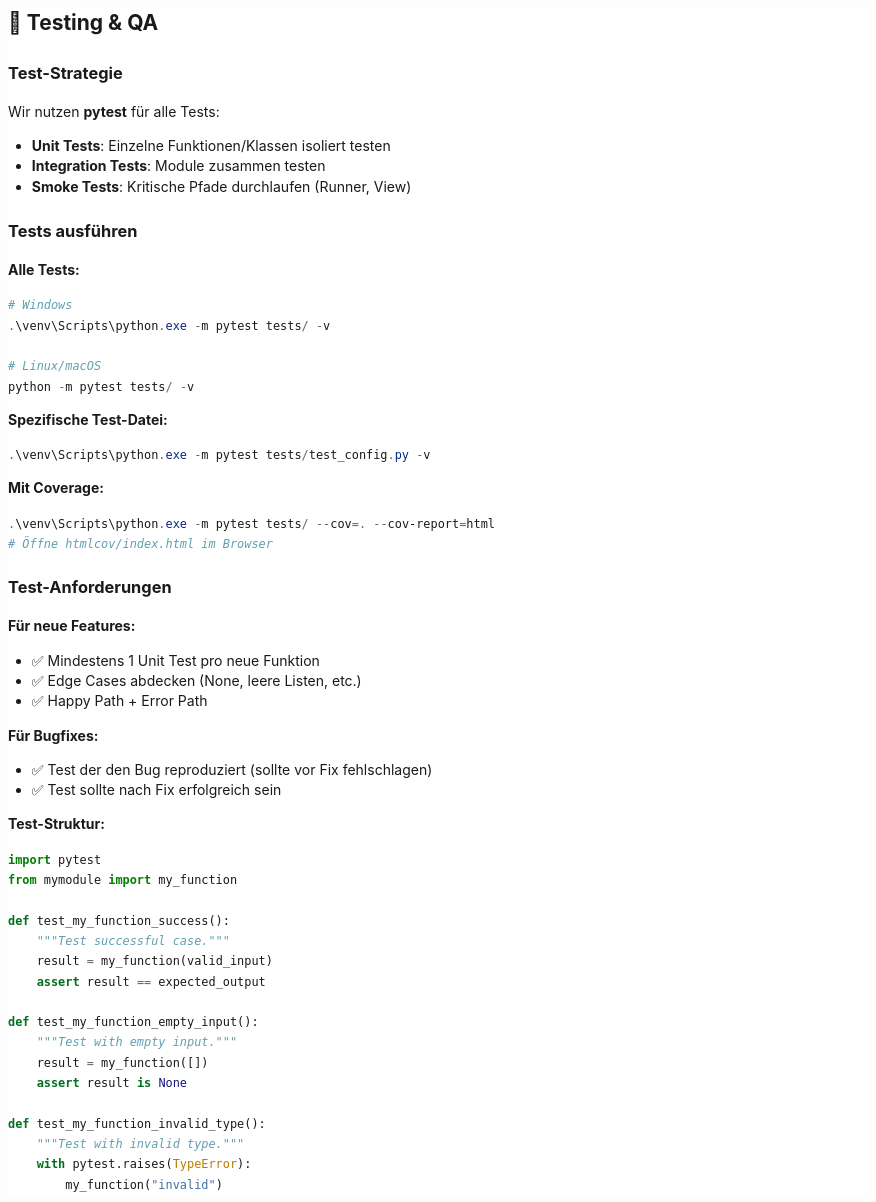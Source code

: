
## 🧪 Testing & QA

### Test-Strategie

Wir nutzen **pytest** für alle Tests:

- **Unit Tests**: Einzelne Funktionen/Klassen isoliert testen
- **Integration Tests**: Module zusammen testen
- **Smoke Tests**: Kritische Pfade durchlaufen (Runner, View)

### Tests ausführen

**Alle Tests:**
```powershell
# Windows
.\venv\Scripts\python.exe -m pytest tests/ -v

# Linux/macOS
python -m pytest tests/ -v
```

**Spezifische Test-Datei:**
```powershell
.\venv\Scripts\python.exe -m pytest tests/test_config.py -v
```

**Mit Coverage:**
```powershell
.\venv\Scripts\python.exe -m pytest tests/ --cov=. --cov-report=html
# Öffne htmlcov/index.html im Browser
```

### Test-Anforderungen

**Für neue Features:**
- ✅ Mindestens 1 Unit Test pro neue Funktion
- ✅ Edge Cases abdecken (None, leere Listen, etc.)
- ✅ Happy Path + Error Path

**Für Bugfixes:**
- ✅ Test der den Bug reproduziert (sollte vor Fix fehlschlagen)
- ✅ Test sollte nach Fix erfolgreich sein

**Test-Struktur:**
```python
import pytest
from mymodule import my_function

def test_my_function_success():
    """Test successful case."""
    result = my_function(valid_input)
    assert result == expected_output

def test_my_function_empty_input():
    """Test with empty input."""
    result = my_function([])
    assert result is None

def test_my_function_invalid_type():
    """Test with invalid type."""
    with pytest.raises(TypeError):
        my_function("invalid")
```
